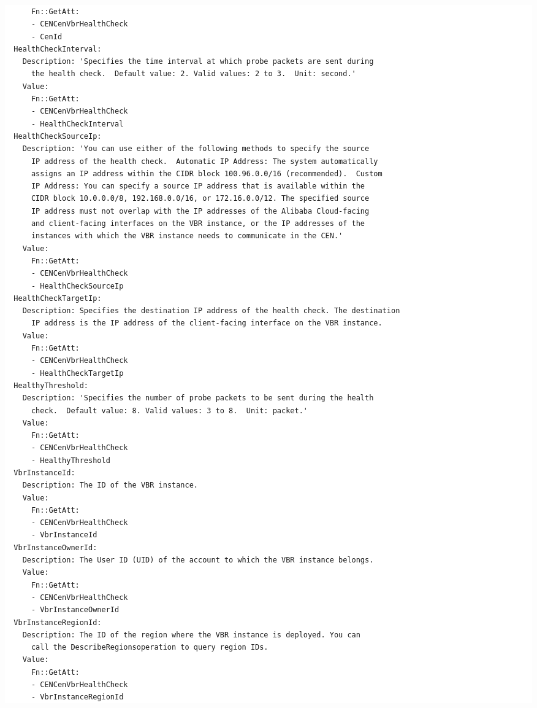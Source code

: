 ```
      Fn::GetAtt:
      - CENCenVbrHealthCheck
      - CenId
  HealthCheckInterval:
    Description: 'Specifies the time interval at which probe packets are sent during
      the health check.  Default value: 2. Valid values: 2 to 3.  Unit: second.'
    Value:
      Fn::GetAtt:
      - CENCenVbrHealthCheck
      - HealthCheckInterval
  HealthCheckSourceIp:
    Description: 'You can use either of the following methods to specify the source
      IP address of the health check.  Automatic IP Address: The system automatically
      assigns an IP address within the CIDR block 100.96.0.0/16 (recommended).  Custom
      IP Address: You can specify a source IP address that is available within the
      CIDR block 10.0.0.0/8, 192.168.0.0/16, or 172.16.0.0/12. The specified source
      IP address must not overlap with the IP addresses of the Alibaba Cloud-facing
      and client-facing interfaces on the VBR instance, or the IP addresses of the
      instances with which the VBR instance needs to communicate in the CEN.'
    Value:
      Fn::GetAtt:
      - CENCenVbrHealthCheck
      - HealthCheckSourceIp
  HealthCheckTargetIp:
    Description: Specifies the destination IP address of the health check. The destination
      IP address is the IP address of the client-facing interface on the VBR instance.
    Value:
      Fn::GetAtt:
      - CENCenVbrHealthCheck
      - HealthCheckTargetIp
  HealthyThreshold:
    Description: 'Specifies the number of probe packets to be sent during the health
      check.  Default value: 8. Valid values: 3 to 8.  Unit: packet.'
    Value:
      Fn::GetAtt:
      - CENCenVbrHealthCheck
      - HealthyThreshold
  VbrInstanceId:
    Description: The ID of the VBR instance.
    Value:
      Fn::GetAtt:
      - CENCenVbrHealthCheck
      - VbrInstanceId
  VbrInstanceOwnerId:
    Description: The User ID (UID) of the account to which the VBR instance belongs.
    Value:
      Fn::GetAtt:
      - CENCenVbrHealthCheck
      - VbrInstanceOwnerId
  VbrInstanceRegionId:
    Description: The ID of the region where the VBR instance is deployed. You can
      call the DescribeRegionsoperation to query region IDs.
    Value:
      Fn::GetAtt:
      - CENCenVbrHealthCheck
      - VbrInstanceRegionId
```

